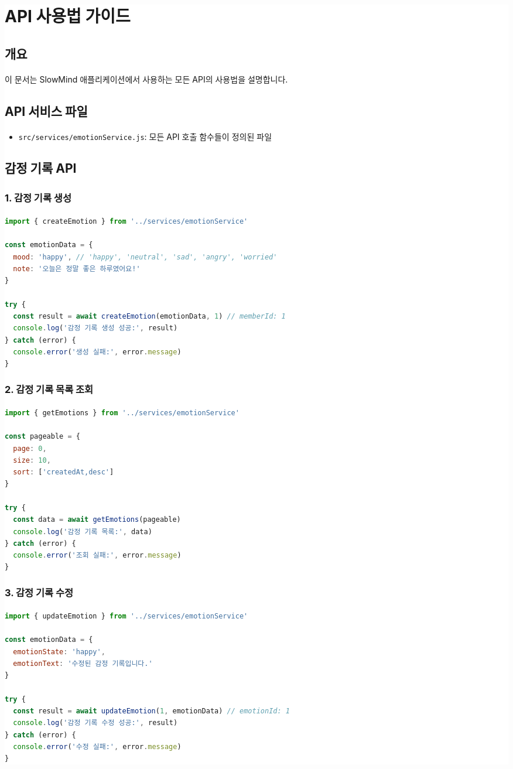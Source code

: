 # API 사용법 가이드

## 개요
이 문서는 SlowMind 애플리케이션에서 사용하는 모든 API의 사용법을 설명합니다.

## API 서비스 파일
- `src/services/emotionService.js`: 모든 API 호출 함수들이 정의된 파일

## 감정 기록 API

### 1. 감정 기록 생성
```javascript
import { createEmotion } from '../services/emotionService'

const emotionData = {
  mood: 'happy', // 'happy', 'neutral', 'sad', 'angry', 'worried'
  note: '오늘은 정말 좋은 하루였어요!'
}

try {
  const result = await createEmotion(emotionData, 1) // memberId: 1
  console.log('감정 기록 생성 성공:', result)
} catch (error) {
  console.error('생성 실패:', error.message)
}
```

### 2. 감정 기록 목록 조회
```javascript
import { getEmotions } from '../services/emotionService'

const pageable = {
  page: 0,
  size: 10,
  sort: ['createdAt,desc']
}

try {
  const data = await getEmotions(pageable)
  console.log('감정 기록 목록:', data)
} catch (error) {
  console.error('조회 실패:', error.message)
}
```

### 3. 감정 기록 수정
```javascript
import { updateEmotion } from '../services/emotionService'

const emotionData = {
  emotionState: 'happy',
  emotionText: '수정된 감정 기록입니다.'
}

try {
  const result = await updateEmotion(1, emotionData) // emotionId: 1
  console.log('감정 기록 수정 성공:', result)
} catch (error) {
  console.error('수정 실패:', error.message)
}
```